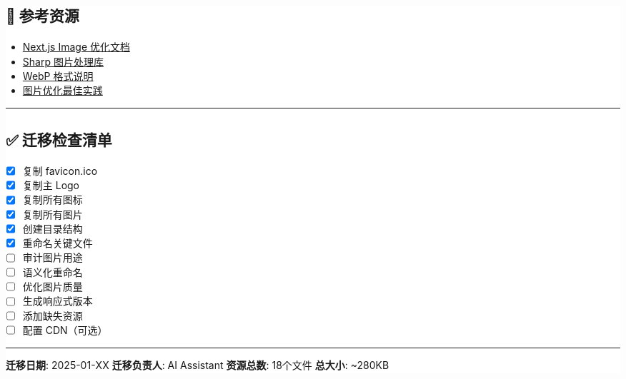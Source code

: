 
## 📖 参考资源

- [Next.js Image 优化文档](https://nextjs.org/docs/app/building-your-application/optimizing/images)
- [Sharp 图片处理库](https://sharp.pixelplumbing.com/)
- [WebP 格式说明](https://developers.google.com/speed/webp)
- [图片优化最佳实践](https://web.dev/fast/#optimize-your-images)

---

## ✅ 迁移检查清单

- [x] 复制 favicon.ico
- [x] 复制主 Logo
- [x] 复制所有图标
- [x] 复制所有图片
- [x] 创建目录结构
- [x] 重命名关键文件
- [ ] 审计图片用途
- [ ] 语义化重命名
- [ ] 优化图片质量
- [ ] 生成响应式版本
- [ ] 添加缺失资源
- [ ] 配置 CDN（可选）

---

**迁移日期**: 2025-01-XX
**迁移负责人**: AI Assistant
**资源总数**: 18个文件
**总大小**: ~280KB

